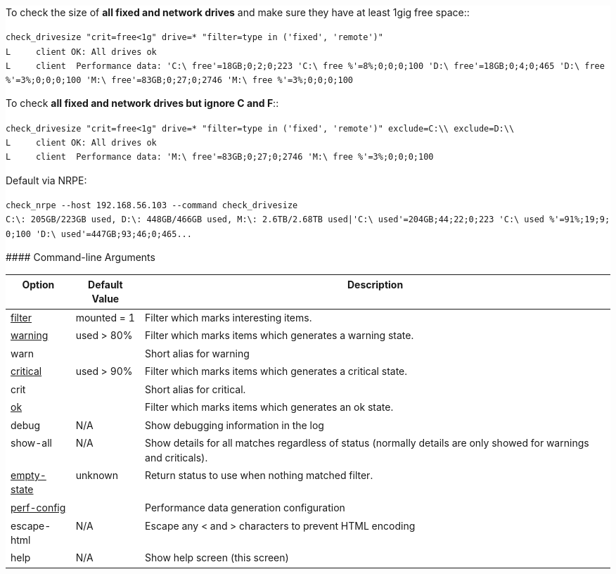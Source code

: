To check the size of **all fixed and network drives** and make sure they have at least 1gig free space::

```
check_drivesize "crit=free<1g" drive=* "filter=type in ('fixed', 'remote')"
L     client OK: All drives ok
L     client  Performance data: 'C:\ free'=18GB;0;2;0;223 'C:\ free %'=8%;0;0;0;100 'D:\ free'=18GB;0;4;0;465 'D:\ free %'=3%;0;0;0;100 'M:\ free'=83GB;0;27;0;2746 'M:\ free %'=3%;0;0;0;100
```


To check **all fixed and network drives but ignore C and F**::

```
check_drivesize "crit=free<1g" drive=* "filter=type in ('fixed', 'remote')" exclude=C:\\ exclude=D:\\
L     client OK: All drives ok
L     client  Performance data: 'M:\ free'=83GB;0;27;0;2746 'M:\ free %'=3%;0;0;0;100
```

Default via NRPE:

```
check_nrpe --host 192.168.56.103 --command check_drivesize
C:\: 205GB/223GB used, D:\: 448GB/466GB used, M:\: 2.6TB/2.68TB used|'C:\ used'=204GB;44;22;0;223 'C:\ used %'=91%;19;9;0;100 'D:\ used'=447GB;93;46;0;465...
```



<a name="check_drivesize_warn"/>
<a name="check_drivesize_crit"/>
<a name="check_drivesize_debug"/>
<a name="check_drivesize_show-all"/>
<a name="check_drivesize_escape-html"/>
<a name="check_drivesize_help"/>
<a name="check_drivesize_help-pb"/>
<a name="check_drivesize_show-default"/>
<a name="check_drivesize_help-short"/>
<a name="check_drivesize_mounted"/>
<a name="check_drivesize_magic"/>
<a name="check_drivesize_exclude"/>
<a name="check_drivesize_total"/>
<a name="check_drivesize_options"/>
#### Command-line Arguments


| Option                                                  | Default Value                          | Description                                                                                                      |
|---------------------------------------------------------|----------------------------------------|------------------------------------------------------------------------------------------------------------------|
| [filter](#check_drivesize_filter)                       | mounted = 1                            | Filter which marks interesting items.                                                                            |
| [warning](#check_drivesize_warning)                     | used > 80%                             | Filter which marks items which generates a warning state.                                                        |
| warn                                                    |                                        | Short alias for warning                                                                                          |
| [critical](#check_drivesize_critical)                   | used > 90%                             | Filter which marks items which generates a critical state.                                                       |
| crit                                                    |                                        | Short alias for critical.                                                                                        |
| [ok](#check_drivesize_ok)                               |                                        | Filter which marks items which generates an ok state.                                                            |
| debug                                                   | N/A                                    | Show debugging information in the log                                                                            |
| show-all                                                | N/A                                    | Show details for all matches regardless of status (normally details are only showed for warnings and criticals). |
| [empty-state](#check_drivesize_empty-state)             | unknown                                | Return status to use when nothing matched filter.                                                                |
| [perf-config](#check_drivesize_perf-config)             |                                        | Performance data generation configuration                                                                        |
| escape-html                                             | N/A                                    | Escape any < and > characters to prevent HTML encoding                                                           |
| help                                                    | N/A                                    | Show help screen (this screen)                                                                                   |